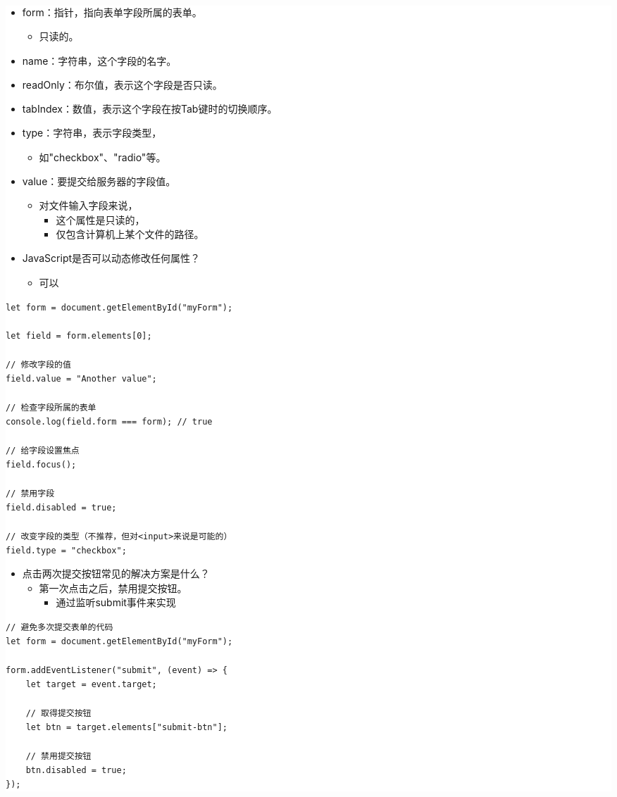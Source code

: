 - form：指针，指向表单字段所属的表单。
  - 只读的。 

- name：字符串，这个字段的名字。 

- readOnly：布尔值，表示这个字段是否只读。 

- tabIndex：数值，表示这个字段在按Tab键时的切换顺序。 

- type：字符串，表示字段类型，
  - 如"checkbox"、"radio"等。 

- value：要提交给服务器的字段值。
  - 对文件输入字段来说，
    - 这个属性是只读的，
    - 仅包含计算机上某个文件的路径。

- JavaScript是否可以动态修改任何属性？
  - 可以

```
let form = document.getElementById("myForm");

let field = form.elements[0];

// 修改字段的值
field.value = "Another value";

// 检查字段所属的表单
console.log(field.form === form); // true

// 给字段设置焦点
field.focus();

// 禁用字段
field.disabled = true;

// 改变字段的类型（不推荐，但对<input>来说是可能的）
field.type = "checkbox";

```

- 点击两次提交按钮常见的解决方案是什么？
  - 第一次点击之后，禁用提交按钮。
    - 通过监听submit事件来实现

```
// 避免多次提交表单的代码 
let form = document.getElementById("myForm");

form.addEventListener("submit", (event) => {
    let target = event.target;
    
    // 取得提交按钮 
    let btn = target.elements["submit-btn"];
    
    // 禁用提交按钮
    btn.disabled = true;
});

```
